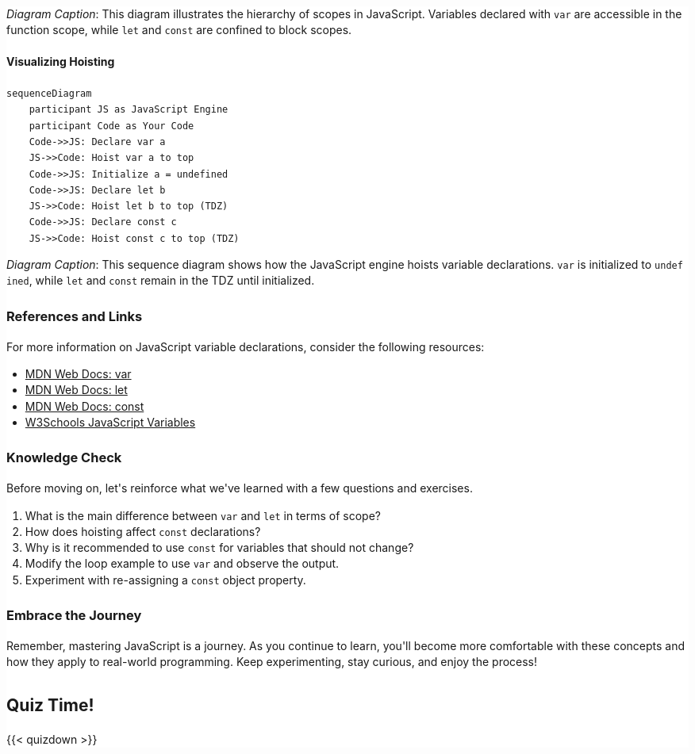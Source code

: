 *Diagram Caption*: This diagram illustrates the hierarchy of scopes in JavaScript. Variables declared with `var` are accessible in the function scope, while `let` and `const` are confined to block scopes.

#### Visualizing Hoisting

```mermaid
sequenceDiagram
    participant JS as JavaScript Engine
    participant Code as Your Code
    Code->>JS: Declare var a
    JS->>Code: Hoist var a to top
    Code->>JS: Initialize a = undefined
    Code->>JS: Declare let b
    JS->>Code: Hoist let b to top (TDZ)
    Code->>JS: Declare const c
    JS->>Code: Hoist const c to top (TDZ)
```

*Diagram Caption*: This sequence diagram shows how the JavaScript engine hoists variable declarations. `var` is initialized to `undefined`, while `let` and `const` remain in the TDZ until initialized.

### References and Links

For more information on JavaScript variable declarations, consider the following resources:

- [MDN Web Docs: var](https://developer.mozilla.org/en-US/docs/Web/JavaScript/Reference/Statements/var)
- [MDN Web Docs: let](https://developer.mozilla.org/en-US/docs/Web/JavaScript/Reference/Statements/let)
- [MDN Web Docs: const](https://developer.mozilla.org/en-US/docs/Web/JavaScript/Reference/Statements/const)
- [W3Schools JavaScript Variables](https://www.w3schools.com/js/js_variables.asp)

### Knowledge Check

Before moving on, let's reinforce what we've learned with a few questions and exercises.

1. What is the main difference between `var` and `let` in terms of scope?
2. How does hoisting affect `const` declarations?
3. Why is it recommended to use `const` for variables that should not change?
4. Modify the loop example to use `var` and observe the output.
5. Experiment with re-assigning a `const` object property.

### Embrace the Journey

Remember, mastering JavaScript is a journey. As you continue to learn, you'll become more comfortable with these concepts and how they apply to real-world programming. Keep experimenting, stay curious, and enjoy the process!

## Quiz Time!

{{< quizdown >}}
